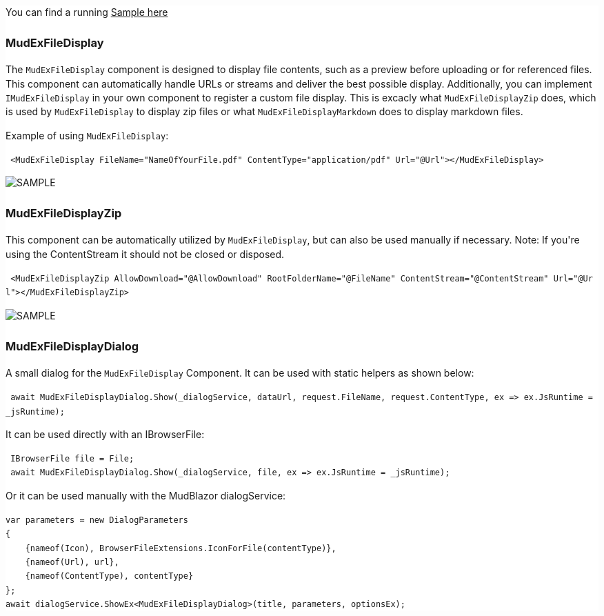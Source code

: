 You can find a running [Sample here](https://www.mudex.org/structured-data-edit)


### MudExFileDisplay


The `MudExFileDisplay` component is designed to display file contents, such as a preview before uploading or for referenced files. 
This component can automatically handle URLs or streams and deliver the best possible display. 
Additionally, you can implement `IMudExFileDisplay` in your own component to register a custom file display.
This is excacly what `MudExFileDisplayZip` does, which is used by `MudExFileDisplay` to display zip files or what `MudExFileDisplayMarkdown` does to display markdown files.


Example of using `MudExFileDisplay`:

```
 <MudExFileDisplay FileName="NameOfYourFile.pdf" ContentType="application/pdf" Url="@Url"></MudExFileDisplay>
```

![SAMPLE](https://raw.githubusercontent.com/fgilde/MudBlazor.Extensions/main/MudBlazor.Extensions/Screenshots/FileDisplayPdf.png)

### MudExFileDisplayZip 
This component can be automatically utilized by `MudExFileDisplay`, but can also be used manually if necessary.
Note: If you're using the ContentStream it should not be closed or disposed.

```
 <MudExFileDisplayZip AllowDownload="@AllowDownload" RootFolderName="@FileName" ContentStream="@ContentStream" Url="@Url"></MudExFileDisplayZip>
```

![SAMPLE](https://raw.githubusercontent.com/fgilde/MudBlazor.Extensions/main/MudBlazor.Extensions/Screenshots/FileDisplayZip.png)

### MudExFileDisplayDialog
A small dialog for the `MudExFileDisplay` Component. It can be used with static helpers as shown below:

```
 await MudExFileDisplayDialog.Show(_dialogService, dataUrl, request.FileName, request.ContentType, ex => ex.JsRuntime = _jsRuntime);
```

It can be used directly with an IBrowserFile:

```
 IBrowserFile file = File;
 await MudExFileDisplayDialog.Show(_dialogService, file, ex => ex.JsRuntime = _jsRuntime);
```

Or it can be used manually with the MudBlazor dialogService:

```
var parameters = new DialogParameters
{
    {nameof(Icon), BrowserFileExtensions.IconForFile(contentType)},
    {nameof(Url), url},
    {nameof(ContentType), contentType}
};
await dialogService.ShowEx<MudExFileDisplayDialog>(title, parameters, optionsEx);
```
